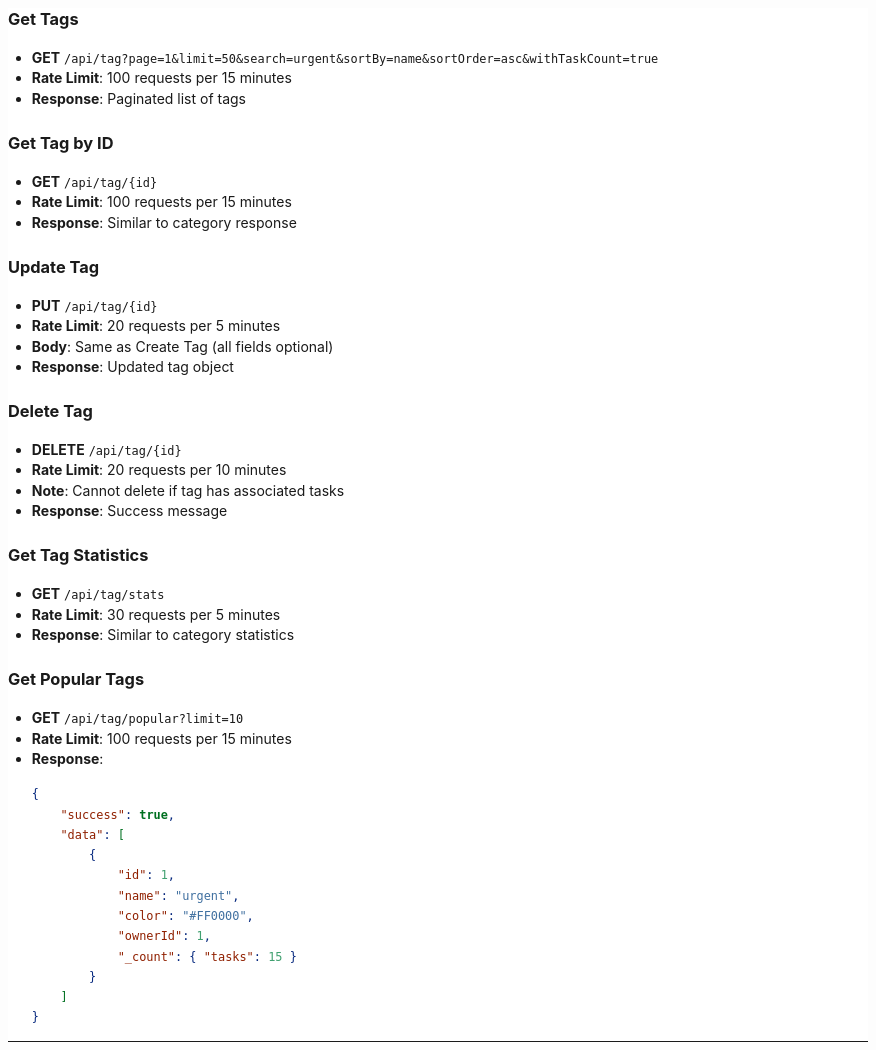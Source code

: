 ### Get Tags

- **GET** `/api/tag?page=1&limit=50&search=urgent&sortBy=name&sortOrder=asc&withTaskCount=true`
- **Rate Limit**: 100 requests per 15 minutes
- **Response**: Paginated list of tags

### Get Tag by ID

- **GET** `/api/tag/{id}`
- **Rate Limit**: 100 requests per 15 minutes
- **Response**: Similar to category response

### Update Tag

- **PUT** `/api/tag/{id}`
- **Rate Limit**: 20 requests per 5 minutes
- **Body**: Same as Create Tag (all fields optional)
- **Response**: Updated tag object

### Delete Tag

- **DELETE** `/api/tag/{id}`
- **Rate Limit**: 20 requests per 10 minutes
- **Note**: Cannot delete if tag has associated tasks
- **Response**: Success message

### Get Tag Statistics

- **GET** `/api/tag/stats`
- **Rate Limit**: 30 requests per 5 minutes
- **Response**: Similar to category statistics

### Get Popular Tags

- **GET** `/api/tag/popular?limit=10`
- **Rate Limit**: 100 requests per 15 minutes
- **Response**:
    ```json
    {
        "success": true,
        "data": [
            {
                "id": 1,
                "name": "urgent",
                "color": "#FF0000",
                "ownerId": 1,
                "_count": { "tasks": 15 }
            }
        ]
    }
    ```

---